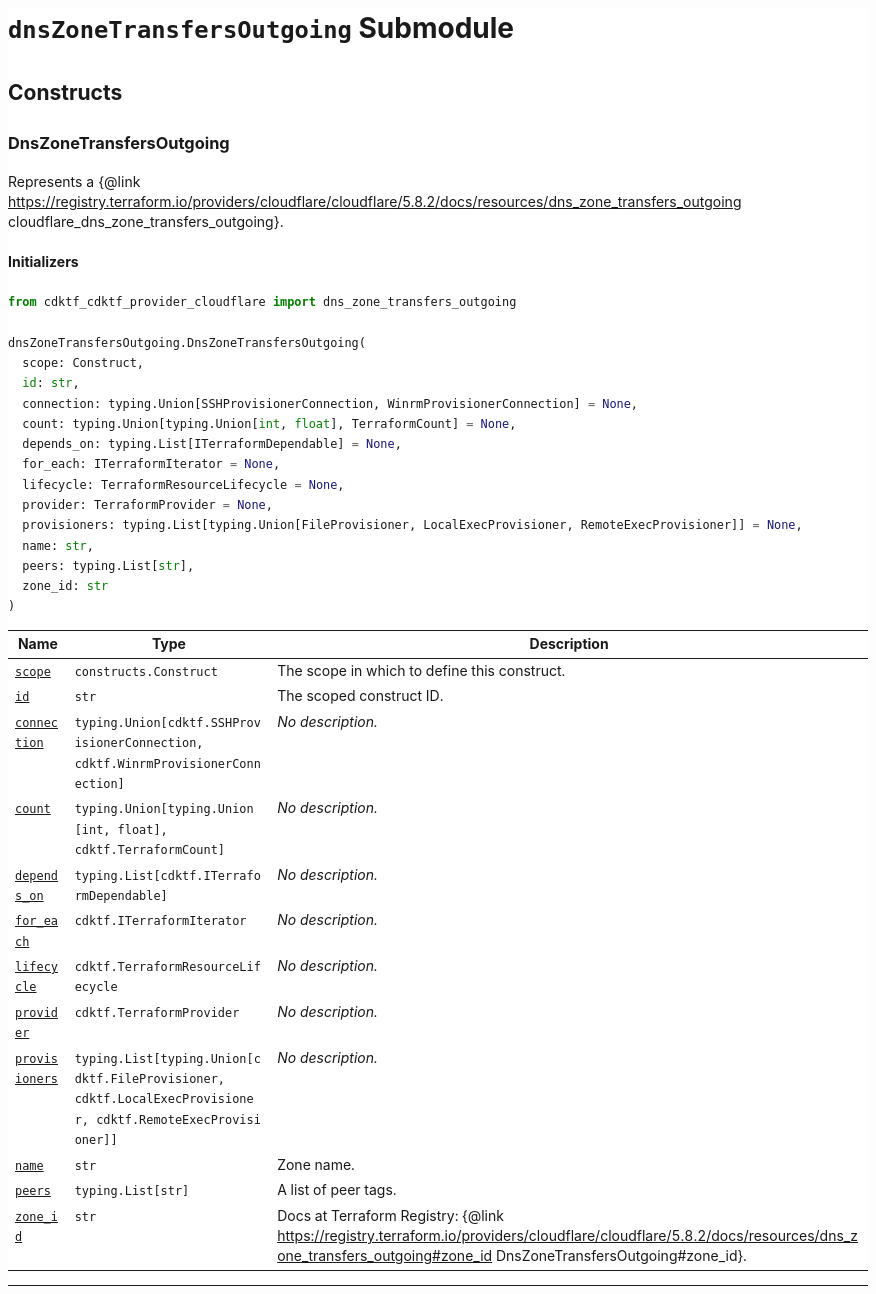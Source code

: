 # `dnsZoneTransfersOutgoing` Submodule <a name="`dnsZoneTransfersOutgoing` Submodule" id="@cdktf/provider-cloudflare.dnsZoneTransfersOutgoing"></a>

## Constructs <a name="Constructs" id="Constructs"></a>

### DnsZoneTransfersOutgoing <a name="DnsZoneTransfersOutgoing" id="@cdktf/provider-cloudflare.dnsZoneTransfersOutgoing.DnsZoneTransfersOutgoing"></a>

Represents a {@link https://registry.terraform.io/providers/cloudflare/cloudflare/5.8.2/docs/resources/dns_zone_transfers_outgoing cloudflare_dns_zone_transfers_outgoing}.

#### Initializers <a name="Initializers" id="@cdktf/provider-cloudflare.dnsZoneTransfersOutgoing.DnsZoneTransfersOutgoing.Initializer"></a>

```python
from cdktf_cdktf_provider_cloudflare import dns_zone_transfers_outgoing

dnsZoneTransfersOutgoing.DnsZoneTransfersOutgoing(
  scope: Construct,
  id: str,
  connection: typing.Union[SSHProvisionerConnection, WinrmProvisionerConnection] = None,
  count: typing.Union[typing.Union[int, float], TerraformCount] = None,
  depends_on: typing.List[ITerraformDependable] = None,
  for_each: ITerraformIterator = None,
  lifecycle: TerraformResourceLifecycle = None,
  provider: TerraformProvider = None,
  provisioners: typing.List[typing.Union[FileProvisioner, LocalExecProvisioner, RemoteExecProvisioner]] = None,
  name: str,
  peers: typing.List[str],
  zone_id: str
)
```

| **Name** | **Type** | **Description** |
| --- | --- | --- |
| <code><a href="#@cdktf/provider-cloudflare.dnsZoneTransfersOutgoing.DnsZoneTransfersOutgoing.Initializer.parameter.scope">scope</a></code> | <code>constructs.Construct</code> | The scope in which to define this construct. |
| <code><a href="#@cdktf/provider-cloudflare.dnsZoneTransfersOutgoing.DnsZoneTransfersOutgoing.Initializer.parameter.id">id</a></code> | <code>str</code> | The scoped construct ID. |
| <code><a href="#@cdktf/provider-cloudflare.dnsZoneTransfersOutgoing.DnsZoneTransfersOutgoing.Initializer.parameter.connection">connection</a></code> | <code>typing.Union[cdktf.SSHProvisionerConnection, cdktf.WinrmProvisionerConnection]</code> | *No description.* |
| <code><a href="#@cdktf/provider-cloudflare.dnsZoneTransfersOutgoing.DnsZoneTransfersOutgoing.Initializer.parameter.count">count</a></code> | <code>typing.Union[typing.Union[int, float], cdktf.TerraformCount]</code> | *No description.* |
| <code><a href="#@cdktf/provider-cloudflare.dnsZoneTransfersOutgoing.DnsZoneTransfersOutgoing.Initializer.parameter.dependsOn">depends_on</a></code> | <code>typing.List[cdktf.ITerraformDependable]</code> | *No description.* |
| <code><a href="#@cdktf/provider-cloudflare.dnsZoneTransfersOutgoing.DnsZoneTransfersOutgoing.Initializer.parameter.forEach">for_each</a></code> | <code>cdktf.ITerraformIterator</code> | *No description.* |
| <code><a href="#@cdktf/provider-cloudflare.dnsZoneTransfersOutgoing.DnsZoneTransfersOutgoing.Initializer.parameter.lifecycle">lifecycle</a></code> | <code>cdktf.TerraformResourceLifecycle</code> | *No description.* |
| <code><a href="#@cdktf/provider-cloudflare.dnsZoneTransfersOutgoing.DnsZoneTransfersOutgoing.Initializer.parameter.provider">provider</a></code> | <code>cdktf.TerraformProvider</code> | *No description.* |
| <code><a href="#@cdktf/provider-cloudflare.dnsZoneTransfersOutgoing.DnsZoneTransfersOutgoing.Initializer.parameter.provisioners">provisioners</a></code> | <code>typing.List[typing.Union[cdktf.FileProvisioner, cdktf.LocalExecProvisioner, cdktf.RemoteExecProvisioner]]</code> | *No description.* |
| <code><a href="#@cdktf/provider-cloudflare.dnsZoneTransfersOutgoing.DnsZoneTransfersOutgoing.Initializer.parameter.name">name</a></code> | <code>str</code> | Zone name. |
| <code><a href="#@cdktf/provider-cloudflare.dnsZoneTransfersOutgoing.DnsZoneTransfersOutgoing.Initializer.parameter.peers">peers</a></code> | <code>typing.List[str]</code> | A list of peer tags. |
| <code><a href="#@cdktf/provider-cloudflare.dnsZoneTransfersOutgoing.DnsZoneTransfersOutgoing.Initializer.parameter.zoneId">zone_id</a></code> | <code>str</code> | Docs at Terraform Registry: {@link https://registry.terraform.io/providers/cloudflare/cloudflare/5.8.2/docs/resources/dns_zone_transfers_outgoing#zone_id DnsZoneTransfersOutgoing#zone_id}. |

---